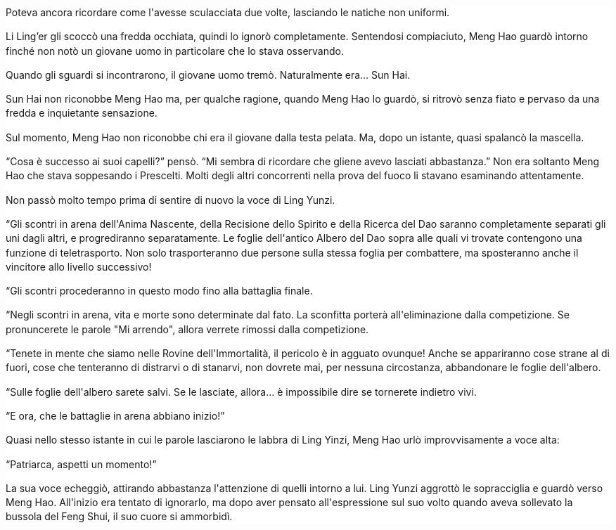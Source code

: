 
Poteva ancora ricordare come l'avesse sculacciata due volte, lasciando le natiche non uniformi.


Li Ling’er gli scoccò una fredda occhiata, quindi lo ignorò completamente. Sentendosi compiaciuto, Meng Hao guardò intorno finché non notò un giovane uomo in particolare che lo stava osservando.


Quando gli sguardi si incontrarono, il giovane uomo tremò. Naturalmente era... Sun Hai.


Sun Hai non riconobbe Meng Hao ma, per qualche ragione, quando Meng Hao lo guardò, si ritrovò senza fiato e pervaso da una fredda e inquietante sensazione.


Sul momento, Meng Hao non riconobbe chi era il giovane dalla testa pelata. Ma, dopo un istante, quasi spalancò la mascella.


“Cosa è successo ai suoi capelli?” pensò. “Mi sembra di ricordare che gliene avevo lasciati abbastanza.” Non era soltanto Meng Hao che stava soppesando i Prescelti. Molti degli altri concorrenti nella prova del fuoco li stavano esaminando attentamente.


Non passò molto tempo prima di sentire di nuovo la voce di Ling Yunzi.


“Gli scontri in arena dell'Anima Nascente, della Recisione dello Spirito e della Ricerca del Dao saranno completamente separati gli uni dagli altri, e progrediranno separatamente. Le foglie dell'antico Albero del Dao sopra alle quali vi trovate contengono una funzione di teletrasporto. Non solo trasporteranno due persone sulla stessa foglia per combattere, ma sposteranno anche il vincitore allo livello successivo!


“Gli scontri procederanno in questo modo fino alla battaglia finale.


“Negli scontri in arena, vita e morte sono determinate dal fato. La sconfitta porterà all'eliminazione dalla competizione. Se pronuncerete le parole "Mi arrendo", allora verrete rimossi dalla competizione.


“Tenete in mente che siamo nelle Rovine dell'Immortalità, il pericolo è in agguato ovunque! Anche se appariranno cose strane al di fuori, cose che tenteranno di distrarvi o di stanarvi, non dovrete mai, per nessuna circostanza, abbandonare le foglie dell'albero.


“Sulle foglie dell'albero sarete salvi. Se le lasciate, allora... è impossibile dire se tornerete indietro vivi.


“E ora, che le battaglie in arena abbiano inizio!”


Quasi nello stesso istante in cui le parole lasciarono le labbra di Ling Yinzi, Meng Hao urlò improvvisamente a voce alta:


“Patriarca, aspetti un momento!”


La sua voce echeggiò, attirando abbastanza l'attenzione di quelli intorno a lui. Ling Yunzi aggrottò le sopracciglia e guardò verso Meng Hao. All'inizio era tentato di ignorarlo, ma dopo aver pensato all'espressione sul suo volto quando aveva sollevato la bussola del Feng Shui, il suo cuore si ammorbidì.
